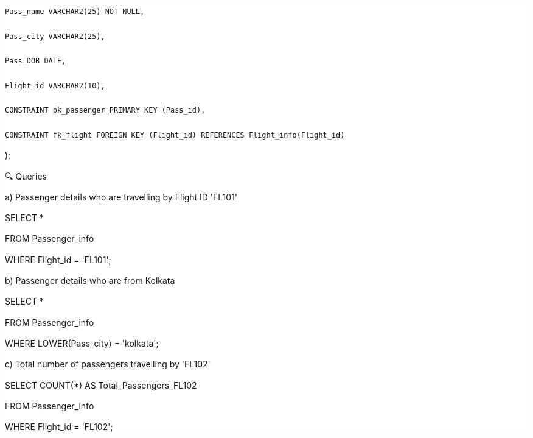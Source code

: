     Pass_name VARCHAR2(25) NOT NULL,

    Pass_city VARCHAR2(25),

    Pass_DOB DATE,

    Flight_id VARCHAR2(10),

    CONSTRAINT pk_passenger PRIMARY KEY (Pass_id),

    CONSTRAINT fk_flight FOREIGN KEY (Flight_id) REFERENCES Flight_info(Flight_id)

);

🔍 Queries

a) Passenger details who are travelling by Flight ID 'FL101'

SELECT *

FROM Passenger_info

WHERE Flight_id = 'FL101';

b) Passenger details who are from Kolkata

SELECT *

FROM Passenger_info

WHERE LOWER(Pass_city) = 'kolkata';

c) Total number of passengers travelling by 'FL102'

SELECT COUNT(*) AS Total_Passengers_FL102

FROM Passenger_info

WHERE Flight_id = 'FL102';
